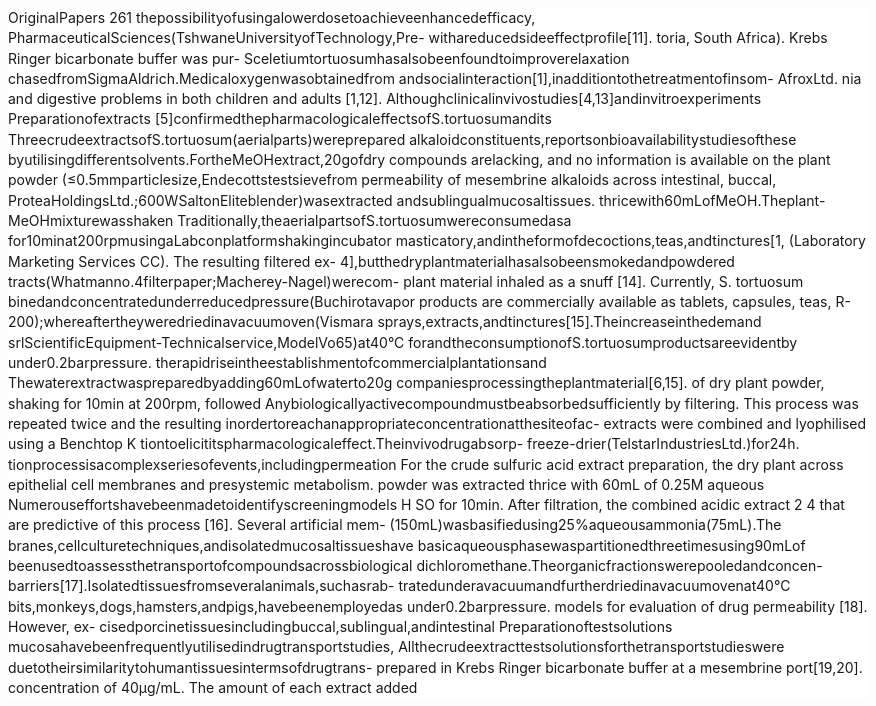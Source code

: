 OriginalPapers 261
thepossibilityofusingalowerdosetoachieveenhancedefficacy, PharmaceuticalSciences(TshwaneUniversityofTechnology,Pre-
withareducedsideeffectprofile[11]. toria, South Africa). Krebs Ringer bicarbonate buffer was pur-
Sceletiumtortuosumhasalsobeenfoundtoimproverelaxation chasedfromSigmaAldrich.Medicaloxygenwasobtainedfrom
andsocialinteraction[1],inadditiontothetreatmentofinsom- AfroxLtd.
nia and digestive problems in both children and adults [1,12].
Althoughclinicalinvivostudies[4,13]andinvitroexperiments Preparationofextracts
[5]confirmedthepharmacologicaleffectsofS.tortuosumandits ThreecrudeextractsofS.tortuosum(aerialparts)wereprepared
alkaloidconstituents,reportsonbioavailabilitystudiesofthese byutilisingdifferentsolvents.FortheMeOHextract,20gofdry
compounds arelacking, and no information is available on the plant powder (≤0.5mmparticlesize,Endecottstestsievefrom
permeability of mesembrine alkaloids across intestinal, buccal, ProteaHoldingsLtd.;600WSaltonEliteblender)wasextracted
andsublingualmucosaltissues. thricewith60mLofMeOH.Theplant-MeOHmixturewasshaken
Traditionally,theaerialpartsofS.tortuosumwereconsumedasa for10minat200rpmusingaLabconplatformshakingincubator
masticatory,andintheformofdecoctions,teas,andtinctures[1, (Laboratory Marketing Services CC). The resulting filtered ex-
4],butthedryplantmaterialhasalsobeensmokedandpowdered tracts(Whatmanno.4filterpaper;Macherey-Nagel)werecom-
plant material inhaled as a snuff [14]. Currently, S. tortuosum binedandconcentratedunderreducedpressure(Buchirotavapor
products are commercially available as tablets, capsules, teas, R-200);whereaftertheyweredriedinavacuumoven(Vismara
sprays,extracts,andtinctures[15].Theincreaseinthedemand srlScientificEquipment-Technicalservice,ModelVo65)at40°C
forandtheconsumptionofS.tortuosumproductsareevidentby under0.2barpressure.
therapidriseintheestablishmentofcommercialplantationsand Thewaterextractwaspreparedbyadding60mLofwaterto20g
companiesprocessingtheplantmaterial[6,15]. of dry plant powder, shaking for 10min at 200rpm, followed
Anybiologicallyactivecompoundmustbeabsorbedsufficiently by filtering. This process was repeated twice and the resulting
inordertoreachanappropriateconcentrationatthesiteofac- extracts were combined and lyophilised using a Benchtop K
tiontoelicititspharmacologicaleffect.Theinvivodrugabsorp- freeze-drier(TelstarIndustriesLtd.)for24h.
tionprocessisacomplexseriesofevents,includingpermeation For the crude sulfuric acid extract preparation, the dry plant
across epithelial cell membranes and presystemic metabolism. powder was extracted thrice with 60mL of 0.25M aqueous
Numerouseffortshavebeenmadetoidentifyscreeningmodels H SO for 10min. After filtration, the combined acidic extract
2 4
that are predictive of this process [16]. Several artificial mem- (150mL)wasbasifiedusing25%aqueousammonia(75mL).The
branes,cellculturetechniques,andisolatedmucosaltissueshave basicaqueousphasewaspartitionedthreetimesusing90mLof
beenusedtoassessthetransportofcompoundsacrossbiological dichloromethane.Theorganicfractionswerepooledandconcen-
barriers[17].Isolatedtissuesfromseveralanimals,suchasrab- tratedunderavacuumandfurtherdriedinavacuumovenat40°C
bits,monkeys,dogs,hamsters,andpigs,havebeenemployedas under0.2barpressure.
models for evaluation of drug permeability [18]. However, ex-
cisedporcinetissuesincludingbuccal,sublingual,andintestinal Preparationoftestsolutions
mucosahavebeenfrequentlyutilisedindrugtransportstudies, Allthecrudeextracttestsolutionsforthetransportstudieswere
duetotheirsimilaritytohumantissuesintermsofdrugtrans- prepared in Krebs Ringer bicarbonate buffer at a mesembrine
port[19,20]. concentration of 40µg/mL. The amount of each extract added